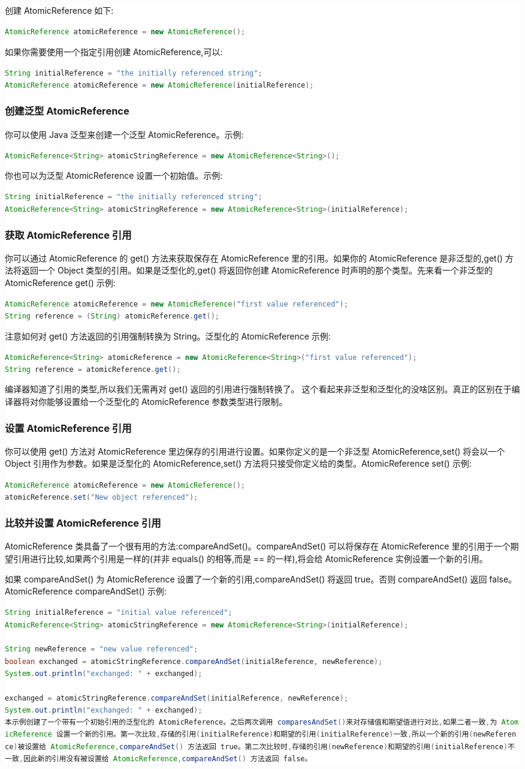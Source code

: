 创建 AtomicReference 如下:
```java
AtomicReference atomicReference = new AtomicReference();
```
如果你需要使用一个指定引用创建 AtomicReference,可以:
```java
String initialReference = "the initially referenced string";  
AtomicReference atomicReference = new AtomicReference(initialReference);
```

### 创建泛型 AtomicReference

你可以使用 Java 泛型来创建一个泛型 AtomicReference。示例:
```java
AtomicReference<String> atomicStringReference = new AtomicReference<String>();
```
你也可以为泛型 AtomicReference 设置一个初始值。示例:
```java
String initialReference = "the initially referenced string";  
AtomicReference<String> atomicStringReference = new AtomicReference<String>(initialReference);
```

### 获取 AtomicReference 引用

你可以通过 AtomicReference 的 get() 方法来获取保存在 AtomicReference 里的引用。如果你的 AtomicReference 是非泛型的,get() 方法将返回一个 Object 类型的引用。如果是泛型化的,get() 将返回你创建 AtomicReference 时声明的那个类型。先来看一个非泛型的 AtomicReference get() 示例:
```java
AtomicReference atomicReference = new AtomicReference("first value referenced");  
String reference = (String) atomicReference.get();
```
注意如何对 get() 方法返回的引用强制转换为 String。泛型化的 AtomicReference 示例:
```java
AtomicReference<String> atomicReference = new AtomicReference<String>("first value referenced");  
String reference = atomicReference.get();
```
编译器知道了引用的类型,所以我们无需再对 get() 返回的引用进行强制转换了。
这个看起来非泛型和泛型化的没啥区别。真正的区别在于编译器将对你能够设置给一个泛型化的 AtomicReference 参数类型进行限制。

### 设置 AtomicReference 引用

你可以使用 get() 方法对 AtomicReference 里边保存的引用进行设置。如果你定义的是一个非泛型 AtomicReference,set() 将会以一个 Object 引用作为参数。如果是泛型化的 AtomicReference,set() 方法将只接受你定义给的类型。AtomicReference set() 示例:
```java
AtomicReference atomicReference = new AtomicReference();  
atomicReference.set("New object referenced");
```

### 比较并设置 AtomicReference 引用

AtomicReference 类具备了一个很有用的方法:compareAndSet()。compareAndSet() 可以将保存在 AtomicReference 里的引用于一个期望引用进行比较,如果两个引用是一样的(并非 equals() 的相等,而是 == 的一样),将会给 AtomicReference 实例设置一个新的引用。

如果 compareAndSet() 为 AtomicReference 设置了一个新的引用,compareAndSet() 将返回 true。否则 compareAndSet() 返回 false。AtomicReference compareAndSet() 示例:
```java
String initialReference = "initial value referenced";  
AtomicReference<String> atomicStringReference = new AtomicReference<String>(initialReference);  

String newReference = "new value referenced";  
boolean exchanged = atomicStringReference.compareAndSet(initialReference, newReference);  
System.out.println("exchanged: " + exchanged);  

exchanged = atomicStringReference.compareAndSet(initialReference, newReference);  
System.out.println("exchanged: " + exchanged);
本示例创建了一个带有一个初始引用的泛型化的 AtomicReference。之后两次调用 comparesAndSet()来对存储值和期望值进行对比,如果二者一致,为 AtomicReference 设置一个新的引用。第一次比较,存储的引用(initialReference)和期望的引用(initialReference)一致,所以一个新的引用(newReference)被设置给 AtomicReference,compareAndSet() 方法返回 true。第二次比较时,存储的引用(newReference)和期望的引用(initialReference)不一致,因此新的引用没有被设置给 AtomicReference,compareAndSet() 方法返回 false。
```